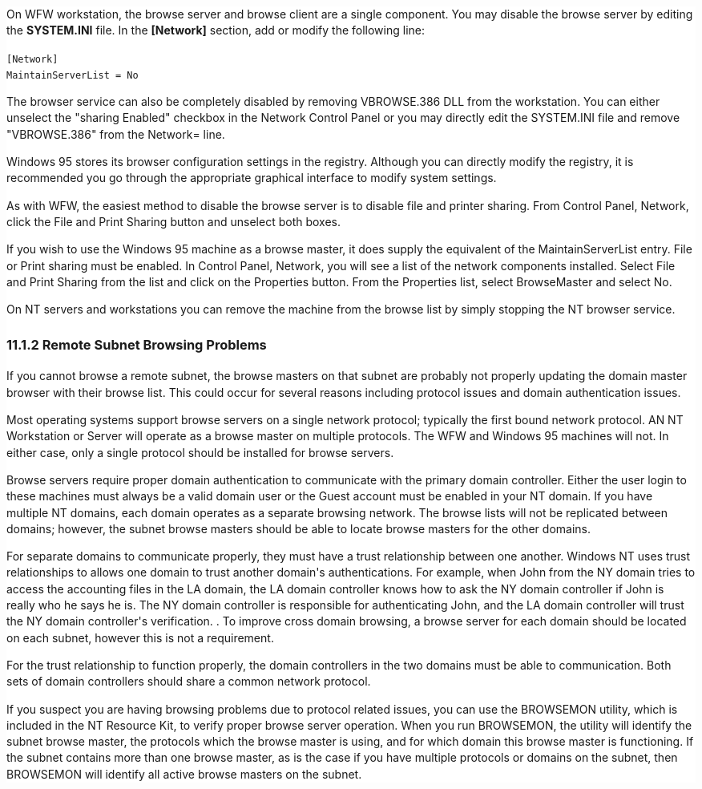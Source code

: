 On WFW workstation, the browse server and browse client are a single component. You may disable the browse server by editing the **SYSTEM.INI** file. In the **[Network]** section, add or modify the following line:

```
[Network]
MaintainServerList = No
```

The browser service can also be completely disabled by removing VBROWSE.386 DLL from the workstation.  You can either unselect the "sharing Enabled" checkbox in the Network Control Panel or you may directly edit the SYSTEM.INI file and remove "VBROWSE.386" from the Network= line.

Windows 95 stores its browser configuration settings in the registry. Although you can directly modify the registry, it is recommended you go through the appropriate graphical interface to modify system settings.

As with WFW, the easiest method to disable the browse server is to disable file and printer sharing.  From Control Panel, Network, click the File and Print Sharing button and unselect both boxes.

If you wish to use the Windows 95 machine as a browse master, it does supply the equivalent of the MaintainServerList entry. File or Print sharing must be enabled.  In Control Panel, Network, you will see a list of the network components installed. Select File and Print Sharing from the list and click on the Properties button.  From the Properties list, select BrowseMaster and select No.

On NT servers and workstations you can remove the machine from the browse list by simply stopping the NT browser service.

### 11.1.2 Remote Subnet Browsing Problems

If you cannot browse a remote subnet, the browse masters on that subnet are probably not properly updating the domain master browser with their browse list. This could occur for several reasons including protocol issues and domain authentication issues.

Most operating systems support browse servers on a single network protocol; typically the first bound network protocol. AN NT Workstation or Server will operate as a browse master on multiple protocols. The WFW and Windows 95 machines will not. In either case, only a single protocol should be installed for browse servers.

Browse servers require proper domain authentication to communicate with the primary domain controller. Either the user login to these machines must always be a valid domain user or the Guest account must be enabled in your NT domain. If you have multiple NT domains, each domain operates as a separate browsing network. The browse lists will not be replicated between domains; however, the subnet browse masters should be able to locate browse masters for the other domains.

For separate domains to communicate properly, they must have a trust relationship between one another. Windows NT uses trust relationships to allows one domain to trust another domain's authentications. For example, when John from the NY domain tries to access the accounting files in the LA domain, the LA domain controller knows how to ask the NY domain controller if John is really who he says he is. The NY domain controller is responsible for authenticating John, and the LA domain controller will trust the NY domain controller's verification. . To improve cross domain browsing, a browse server for each domain should be located on each subnet, however this is not a requirement.

For the trust relationship to function properly, the domain controllers in the two domains must be able to communication. Both sets of domain controllers should share a common network protocol.

If you suspect you are having browsing problems due to protocol related issues, you can use the BROWSEMON utility, which is included in the NT Resource Kit, to verify proper browse server operation. When you run BROWSEMON, the utility will identify the subnet browse master, the protocols which the browse master is using, and for which domain this browse master is functioning. If the subnet contains more than one browse master, as is the case if you have multiple protocols or domains on the subnet, then BROWSEMON will identify all active browse masters on the subnet.
